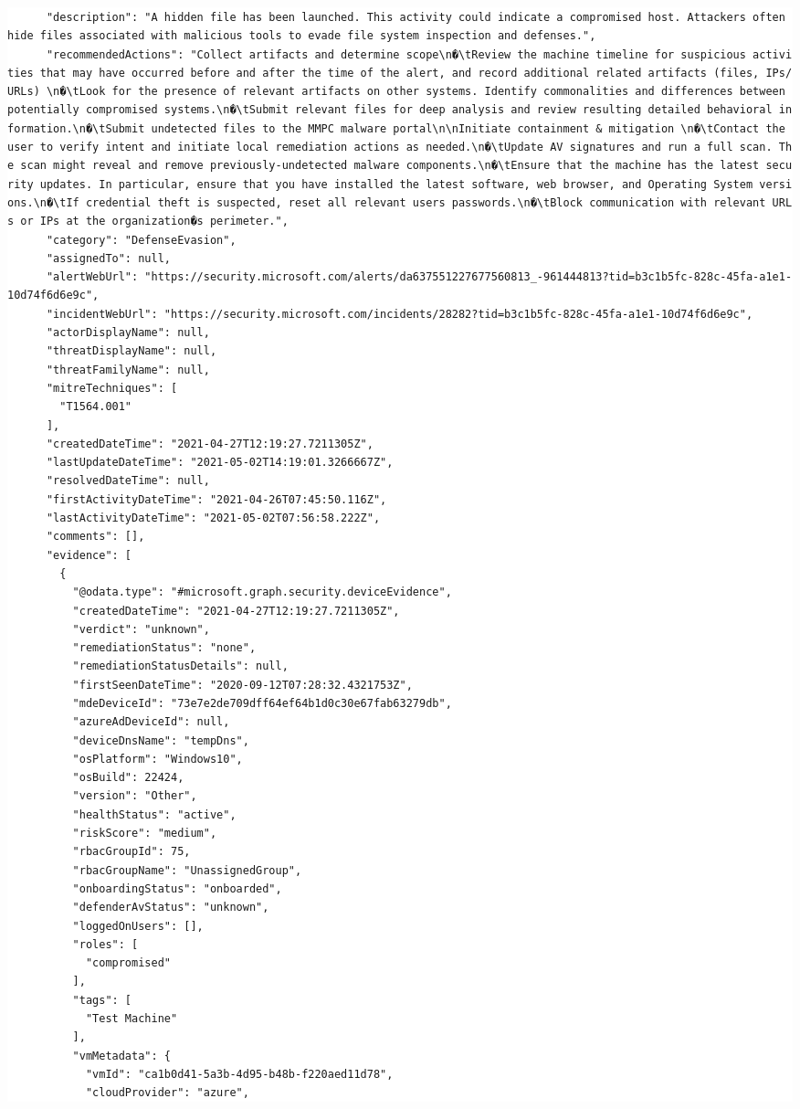 ``` http
      "description": "A hidden file has been launched. This activity could indicate a compromised host. Attackers often hide files associated with malicious tools to evade file system inspection and defenses.",
      "recommendedActions": "Collect artifacts and determine scope\n�\tReview the machine timeline for suspicious activities that may have occurred before and after the time of the alert, and record additional related artifacts (files, IPs/URLs) \n�\tLook for the presence of relevant artifacts on other systems. Identify commonalities and differences between potentially compromised systems.\n�\tSubmit relevant files for deep analysis and review resulting detailed behavioral information.\n�\tSubmit undetected files to the MMPC malware portal\n\nInitiate containment & mitigation \n�\tContact the user to verify intent and initiate local remediation actions as needed.\n�\tUpdate AV signatures and run a full scan. The scan might reveal and remove previously-undetected malware components.\n�\tEnsure that the machine has the latest security updates. In particular, ensure that you have installed the latest software, web browser, and Operating System versions.\n�\tIf credential theft is suspected, reset all relevant users passwords.\n�\tBlock communication with relevant URLs or IPs at the organization�s perimeter.",
      "category": "DefenseEvasion",
      "assignedTo": null,
      "alertWebUrl": "https://security.microsoft.com/alerts/da637551227677560813_-961444813?tid=b3c1b5fc-828c-45fa-a1e1-10d74f6d6e9c",
      "incidentWebUrl": "https://security.microsoft.com/incidents/28282?tid=b3c1b5fc-828c-45fa-a1e1-10d74f6d6e9c",
      "actorDisplayName": null,
      "threatDisplayName": null,
      "threatFamilyName": null,
      "mitreTechniques": [
        "T1564.001"
      ],
      "createdDateTime": "2021-04-27T12:19:27.7211305Z",
      "lastUpdateDateTime": "2021-05-02T14:19:01.3266667Z",
      "resolvedDateTime": null,
      "firstActivityDateTime": "2021-04-26T07:45:50.116Z",
      "lastActivityDateTime": "2021-05-02T07:56:58.222Z",
      "comments": [],
      "evidence": [
        {
          "@odata.type": "#microsoft.graph.security.deviceEvidence",
          "createdDateTime": "2021-04-27T12:19:27.7211305Z",
          "verdict": "unknown",
          "remediationStatus": "none",
          "remediationStatusDetails": null,
          "firstSeenDateTime": "2020-09-12T07:28:32.4321753Z",
          "mdeDeviceId": "73e7e2de709dff64ef64b1d0c30e67fab63279db",
          "azureAdDeviceId": null,
          "deviceDnsName": "tempDns",
          "osPlatform": "Windows10",
          "osBuild": 22424,
          "version": "Other",
          "healthStatus": "active",
          "riskScore": "medium",
          "rbacGroupId": 75,
          "rbacGroupName": "UnassignedGroup",
          "onboardingStatus": "onboarded",
          "defenderAvStatus": "unknown",
          "loggedOnUsers": [],
          "roles": [
            "compromised"
          ],
          "tags": [
            "Test Machine"
          ],
          "vmMetadata": {
            "vmId": "ca1b0d41-5a3b-4d95-b48b-f220aed11d78",
            "cloudProvider": "azure",
```